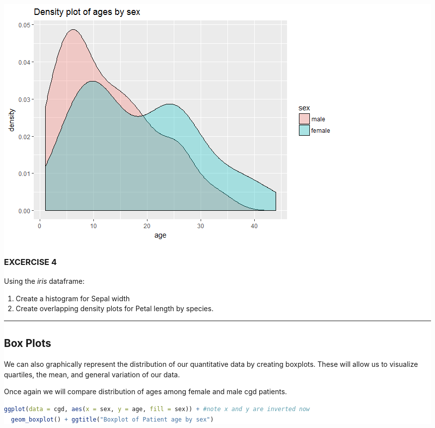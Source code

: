 ![](5_stats_files/figure-markdown_github-ascii_identifiers/unnamed-chunk-14-1.png)

### EXCERCISE 4

Using the *iris* dataframe:

1.  Create a histogram for Sepal width
2.  Create overlapping density plots for Petal length by species.

------------------------------------------------------------------------

<a name = "box"><a/>Box Plots
-----------------------------

We can also graphically represent the distribution of our quantitative data by creating boxplots. These will allow us to visualize quartiles, the mean, and general variation of our data.

Once again we will compare distribution of ages among female and male cgd patients.

``` r
ggplot(data = cgd, aes(x = sex, y = age, fill = sex)) + #note x and y are inverted now
  geom_boxplot() + ggtitle("Boxplot of Patient age by sex")
```
